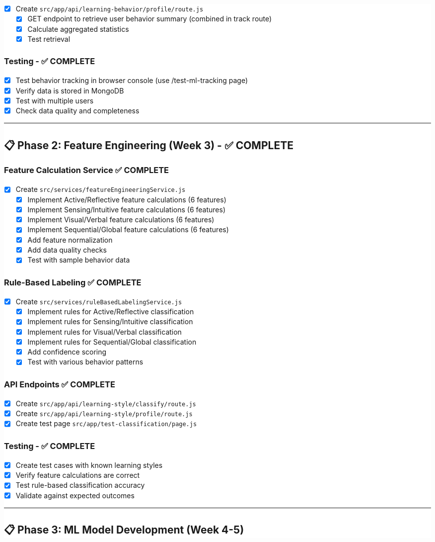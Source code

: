 - [x] Create `src/app/api/learning-behavior/profile/route.js`
  - [x] GET endpoint to retrieve user behavior summary (combined in track route)
  - [x] Calculate aggregated statistics
  - [x] Test retrieval

### Testing - ✅ COMPLETE
- [x] Test behavior tracking in browser console (use /test-ml-tracking page)
- [x] Verify data is stored in MongoDB
- [x] Test with multiple users
- [x] Check data quality and completeness

---

## 📋 Phase 2: Feature Engineering (Week 3) - ✅ COMPLETE

### Feature Calculation Service ✅ COMPLETE
- [x] Create `src/services/featureEngineeringService.js`
  - [x] Implement Active/Reflective feature calculations (6 features)
  - [x] Implement Sensing/Intuitive feature calculations (6 features)
  - [x] Implement Visual/Verbal feature calculations (6 features)
  - [x] Implement Sequential/Global feature calculations (6 features)
  - [x] Add feature normalization
  - [x] Add data quality checks
  - [x] Test with sample behavior data

### Rule-Based Labeling ✅ COMPLETE
- [x] Create `src/services/ruleBasedLabelingService.js`
  - [x] Implement rules for Active/Reflective classification
  - [x] Implement rules for Sensing/Intuitive classification
  - [x] Implement rules for Visual/Verbal classification
  - [x] Implement rules for Sequential/Global classification
  - [x] Add confidence scoring
  - [x] Test with various behavior patterns

### API Endpoints ✅ COMPLETE
- [x] Create `src/app/api/learning-style/classify/route.js`
- [x] Create `src/app/api/learning-style/profile/route.js`
- [x] Create test page `src/app/test-classification/page.js`

### Testing - ✅ COMPLETE
- [x] Create test cases with known learning styles
- [x] Verify feature calculations are correct
- [x] Test rule-based classification accuracy
- [x] Validate against expected outcomes

---

## 📋 Phase 3: ML Model Development (Week 4-5)
